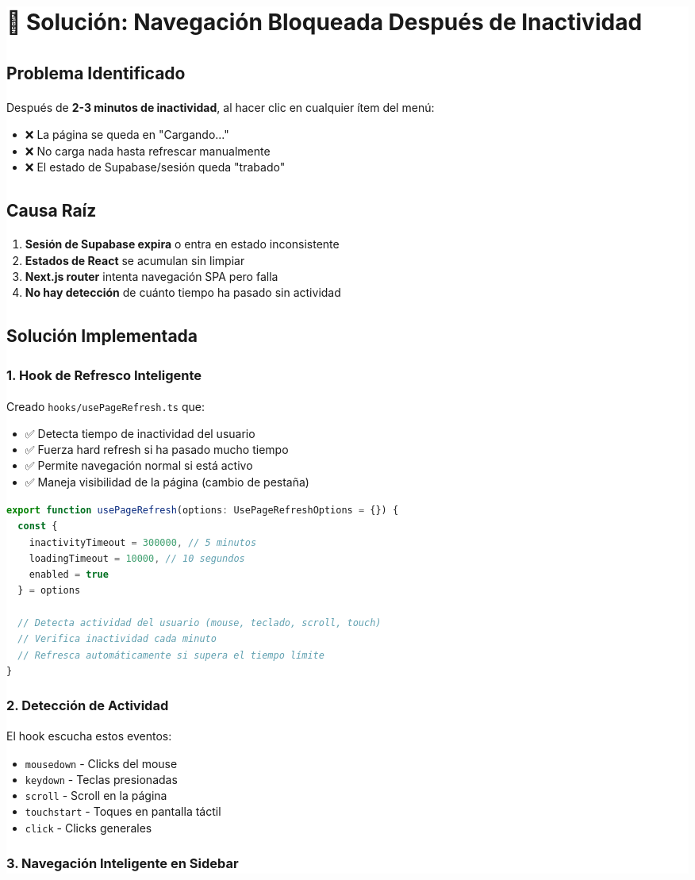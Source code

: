 # 🔄 Solución: Navegación Bloqueada Después de Inactividad

## Problema Identificado

Después de **2-3 minutos de inactividad**, al hacer clic en cualquier ítem del menú:
- ❌ La página se queda en "Cargando..."
- ❌ No carga nada hasta refrescar manualmente
- ❌ El estado de Supabase/sesión queda "trabado"

## Causa Raíz

1. **Sesión de Supabase expira** o entra en estado inconsistente
2. **Estados de React** se acumulan sin limpiar
3. **Next.js router** intenta navegación SPA pero falla
4. **No hay detección** de cuánto tiempo ha pasado sin actividad

## Solución Implementada

### 1. **Hook de Refresco Inteligente**

Creado `hooks/usePageRefresh.ts` que:
- ✅ Detecta tiempo de inactividad del usuario
- ✅ Fuerza hard refresh si ha pasado mucho tiempo
- ✅ Permite navegación normal si está activo
- ✅ Maneja visibilidad de la página (cambio de pestaña)

```typescript
export function usePageRefresh(options: UsePageRefreshOptions = {}) {
  const {
    inactivityTimeout = 300000, // 5 minutos
    loadingTimeout = 10000, // 10 segundos
    enabled = true
  } = options

  // Detecta actividad del usuario (mouse, teclado, scroll, touch)
  // Verifica inactividad cada minuto
  // Refresca automáticamente si supera el tiempo límite
}
```

### 2. **Detección de Actividad**

El hook escucha estos eventos:
- `mousedown` - Clicks del mouse
- `keydown` - Teclas presionadas
- `scroll` - Scroll en la página
- `touchstart` - Toques en pantalla táctil
- `click` - Clicks generales

### 3. **Navegación Inteligente en Sidebar**
